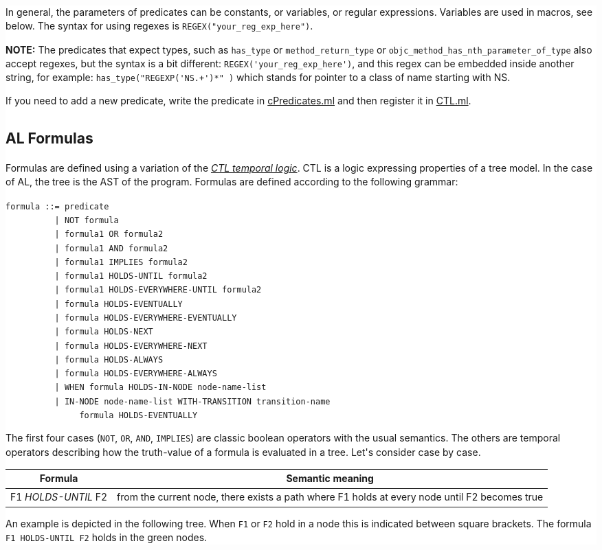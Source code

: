 In general, the parameters of predicates can be constants, or variables, or
regular expressions. Variables are used in macros, see below. The syntax for
using regexes is `REGEX("your_reg_exp_here")`.

**NOTE:** The predicates that expect types, such as `has_type` or
`method_return_type` or `objc_method_has_nth_parameter_of_type` also accept
regexes, but the syntax is a bit different: `REGEX('your_reg_exp_here')`, and
this regex can be embedded inside another string, for example:
`has_type("REGEXP('NS.+')*" )` which stands for pointer to a class of name
starting with NS.

If you need to add a new predicate, write the predicate in
[cPredicates.ml](https://github.com/facebook/infer/blob/master/infer/src/clang/cPredicates.ml)
and then register it in
[CTL.ml](https://github.com/facebook/infer/blob/master/infer/src/clang/cTL.ml#L728).

## AL Formulas

Formulas are defined using a variation of the
[_CTL temporal logic_](https://en.wikipedia.org/wiki/Computation_tree_logic).
CTL is a logic expressing properties of a tree model. In the case of AL, the
tree is the AST of the program. Formulas are defined according to the following
grammar:

```
formula ::= predicate
          | NOT formula
          | formula1 OR formula2
          | formula1 AND formula2
          | formula1 IMPLIES formula2
          | formula1 HOLDS-UNTIL formula2
          | formula1 HOLDS-EVERYWHERE-UNTIL formula2
          | formula HOLDS-EVENTUALLY
          | formula HOLDS-EVERYWHERE-EVENTUALLY
          | formula HOLDS-NEXT
          | formula HOLDS-EVERYWHERE-NEXT
          | formula HOLDS-ALWAYS
          | formula HOLDS-EVERYWHERE-ALWAYS
          | WHEN formula HOLDS-IN-NODE node-name-list
          | IN-NODE node-name-list WITH-TRANSITION transition-name
               formula HOLDS-EVENTUALLY
```

The first four cases (`NOT`, `OR`, `AND`, `IMPLIES`) are classic boolean
operators with the usual semantics. The others are temporal operators describing
how the truth-value of a formula is evaluated in a tree. Let's consider case by
case.

| Formula             |                                       Semantic meaning                                        |
| ------------------- | :-------------------------------------------------------------------------------------------: |
| F1 _HOLDS-UNTIL_ F2 | from the current node, there exists a path where F1 holds at every node until F2 becomes true |

An example is depicted in the following tree. When `F1` or `F2` hold in a node
this is indicated between square brackets. The formula `F1 HOLDS-UNTIL F2` holds
in the green nodes.
